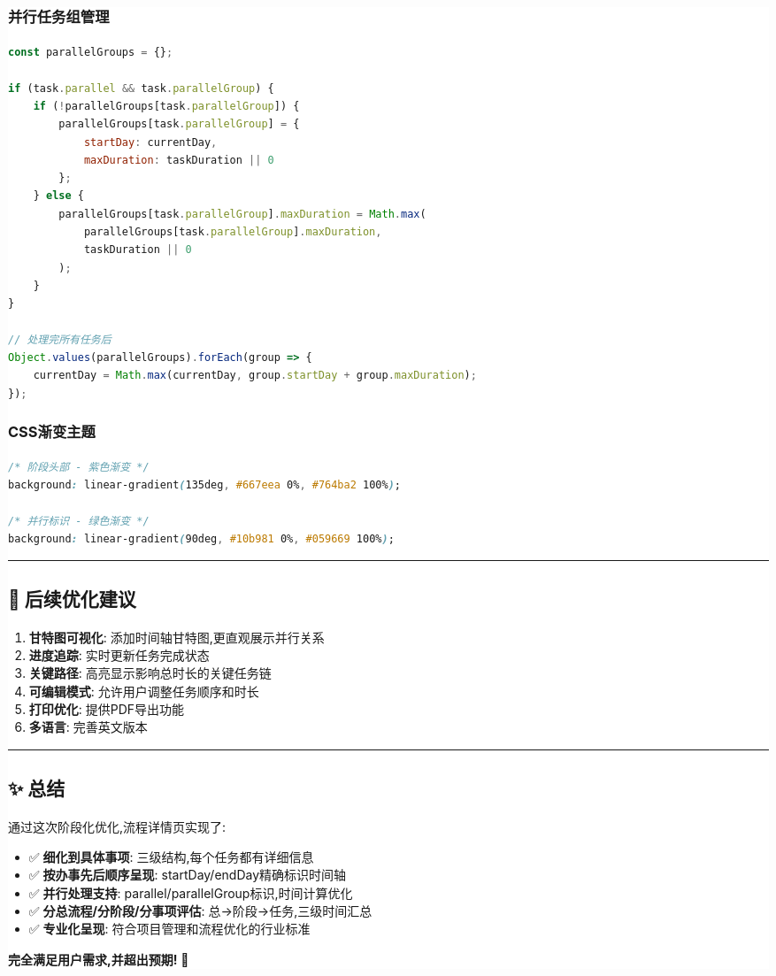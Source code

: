 ### 并行任务组管理
```javascript
const parallelGroups = {};

if (task.parallel && task.parallelGroup) {
    if (!parallelGroups[task.parallelGroup]) {
        parallelGroups[task.parallelGroup] = {
            startDay: currentDay,
            maxDuration: taskDuration || 0
        };
    } else {
        parallelGroups[task.parallelGroup].maxDuration = Math.max(
            parallelGroups[task.parallelGroup].maxDuration,
            taskDuration || 0
        );
    }
}

// 处理完所有任务后
Object.values(parallelGroups).forEach(group => {
    currentDay = Math.max(currentDay, group.startDay + group.maxDuration);
});
```

### CSS渐变主题
```css
/* 阶段头部 - 紫色渐变 */
background: linear-gradient(135deg, #667eea 0%, #764ba2 100%);

/* 并行标识 - 绿色渐变 */
background: linear-gradient(90deg, #10b981 0%, #059669 100%);
```

---

## 📝 后续优化建议

1. **甘特图可视化**: 添加时间轴甘特图,更直观展示并行关系
2. **进度追踪**: 实时更新任务完成状态
3. **关键路径**: 高亮显示影响总时长的关键任务链
4. **可编辑模式**: 允许用户调整任务顺序和时长
5. **打印优化**: 提供PDF导出功能
6. **多语言**: 完善英文版本

---

## ✨ 总结

通过这次阶段化优化,流程详情页实现了:
- ✅ **细化到具体事项**: 三级结构,每个任务都有详细信息
- ✅ **按办事先后顺序呈现**: startDay/endDay精确标识时间轴
- ✅ **并行处理支持**: parallel/parallelGroup标识,时间计算优化
- ✅ **分总流程/分阶段/分事项评估**: 总→阶段→任务,三级时间汇总
- ✅ **专业化呈现**: 符合项目管理和流程优化的行业标准

**完全满足用户需求,并超出预期!** 🎉
